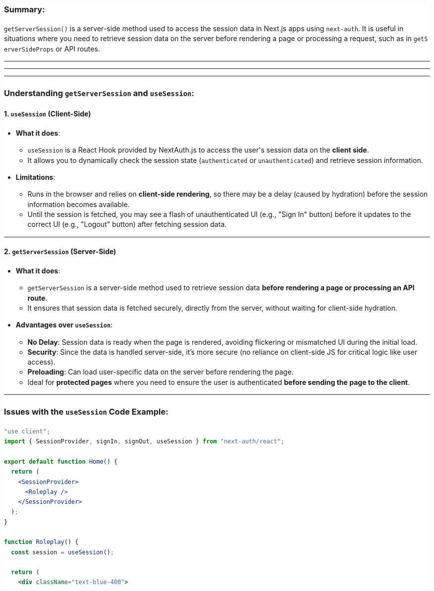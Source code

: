 ### Summary:
`getServerSession()` is a server-side method used to access the session data in Next.js apps using `next-auth`. It is useful in situations where you need to retrieve session data on the server before rendering a page or processing a request, such as in `getServerSideProps` or API routes.


---
---
---



### Understanding `getServerSession` and `useSession`:

#### 1. **`useSession`** (Client-Side)
- **What it does**:
  - `useSession` is a React Hook provided by NextAuth.js to access the user's session data on the **client side**.
  - It allows you to dynamically check the session state (`authenticated` or `unauthenticated`) and retrieve session information.

- **Limitations**:
  - Runs in the browser and relies on **client-side rendering**, so there may be a delay (caused by hydration) before the session information becomes available.
  - Until the session is fetched, you may see a flash of unauthenticated UI (e.g., "Sign In" button) before it updates to the correct UI (e.g., "Logout" button) after fetching session data.

---

#### 2. **`getServerSession`** (Server-Side)
- **What it does**:
  - `getServerSession` is a server-side method used to retrieve session data **before rendering a page or processing an API route**.
  - It ensures that session data is fetched securely, directly from the server, without waiting for client-side hydration.

- **Advantages over `useSession`**:
  - **No Delay**: Session data is ready when the page is rendered, avoiding flickering or mismatched UI during the initial load.
  - **Security**: Since the data is handled server-side, it’s more secure (no reliance on client-side JS for critical logic like user access).
  - **Preloading**: Can load user-specific data on the server before rendering the page.
  - Ideal for **protected pages** where you need to ensure the user is authenticated **before sending the page to the client**.

---

### Issues with the `useSession` Code Example:

```jsx
"use client";
import { SessionProvider, signIn, signOut, useSession } from "next-auth/react";

export default function Home() {
  return (
    <SessionProvider>
      <Roleplay />
    </SessionProvider>
  );
}

function Roleplay() {
  const session = useSession();

  return (
    <div className="text-blue-400">
```